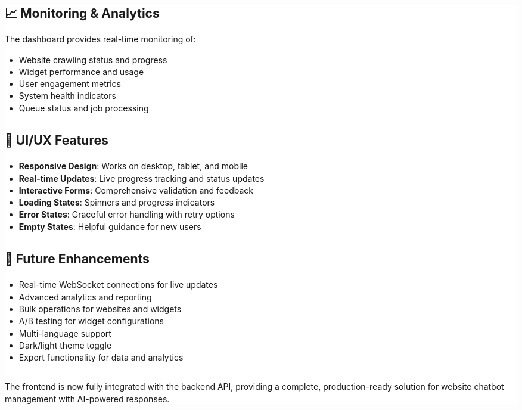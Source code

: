 ## 📈 Monitoring & Analytics

The dashboard provides real-time monitoring of:
- Website crawling status and progress
- Widget performance and usage
- User engagement metrics
- System health indicators
- Queue status and job processing

## 🎨 UI/UX Features

- **Responsive Design**: Works on desktop, tablet, and mobile
- **Real-time Updates**: Live progress tracking and status updates  
- **Interactive Forms**: Comprehensive validation and feedback
- **Loading States**: Spinners and progress indicators
- **Error States**: Graceful error handling with retry options
- **Empty States**: Helpful guidance for new users

## 🔄 Future Enhancements

- Real-time WebSocket connections for live updates
- Advanced analytics and reporting
- Bulk operations for websites and widgets
- A/B testing for widget configurations
- Multi-language support
- Dark/light theme toggle
- Export functionality for data and analytics

---

The frontend is now fully integrated with the backend API, providing a complete, production-ready solution for website chatbot management with AI-powered responses.
